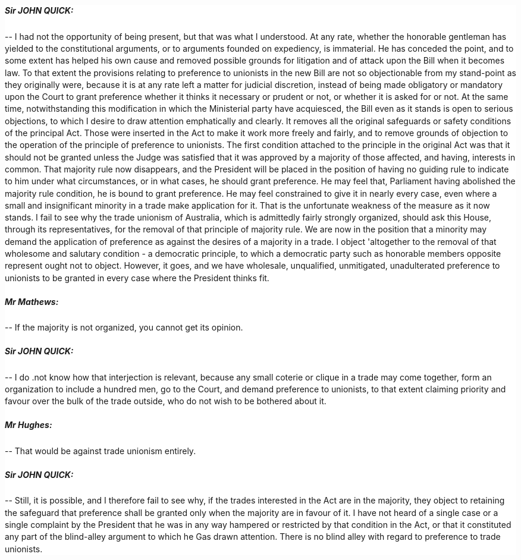 ##### Sir JOHN QUICK:

-- I had not the opportunity of being present, but that was what I understood. At any rate, whether the honorable gentleman has yielded to the constitutional arguments, or to arguments founded on expediency, is immaterial. He has conceded the point, and to some extent has helped his own cause and removed possible grounds for litigation and of attack upon the Bill when it becomes law. To that extent the provisions relating to preference to unionists in the new Bill are not so objectionable from my stand-point as they originally were, because it is at any rate left a matter for judicial discretion, instead of being made obligatory or mandatory upon the Court to grant preference whether it thinks it necessary or prudent or not, or whether it is asked for or not. At the same time, notwithstanding this modification in which the Ministerial party have acquiesced, the Bill even as it stands is open to serious objections, to which I desire to draw attention emphatically and clearly. It removes all the original safeguards or safety conditions of the principal Act. Those were inserted in the Act to make it work more freely and fairly, and to remove grounds of objection to the operation of the principle of preference to unionists. The first condition attached to the principle in the original Act was that it should not  be granted unless the Judge was satisfied that it was approved by a majority of those affected, and having, interests in common. That majority rule now disappears, and the  President  will be placed in the position of having no guiding rule to indicate to him under what circumstances, or in what cases, he should grant preference. He may feel that, Parliament having abolished the majority rule condition, he is bound to grant preference. He may feel constrained to give it in nearly every case, even where a small and insignificant minority in a trade make application for it. That is the unfortunate weakness of the measure as it now stands. I fail to see why the trade unionism of Australia, which is admittedly fairly strongly organized, should ask this House, through its representatives, for the removal of that principle of majority rule. We are now in the position that a minority may demand the application of preference as against the desires of a majority in a trade. I object 'altogether to the removal of that wholesome and salutary condition - a democratic principle, to which a democratic party such as honorable members opposite represent ought not to object. However, it goes, and we have wholesale, unqualified, unmitigated, unadulterated preference to unionists to be granted in every case where the  President  thinks fit. 

##### Mr Mathews:

--  If the majority is not organized, you cannot get its opinion. 

##### Sir JOHN QUICK:

-- I do .not know how that interjection is relevant, because any small coterie or clique in a trade may come together, form an organization to include a hundred men, go to the Court, and demand preference to unionists, to that extent claiming priority and favour over the bulk of the trade outside, who do not wish to be bothered about it. 

##### Mr Hughes:

--  That would be against trade unionism entirely. 

##### Sir JOHN QUICK:

-- Still, it is possible, and I therefore fail to see why, if the trades interested in the Act are in the majority, they object to retaining the safeguard that preference shall be granted only when the majority are in favour of it. I have not heard of a single case or a single complaint by the  President  that he was in any way hampered or restricted by that condition in the Act, or that it constituted any part of the blind-alley argument to which he Gas drawn attention. There is no blind alley with regard to preference to trade unionists. 
